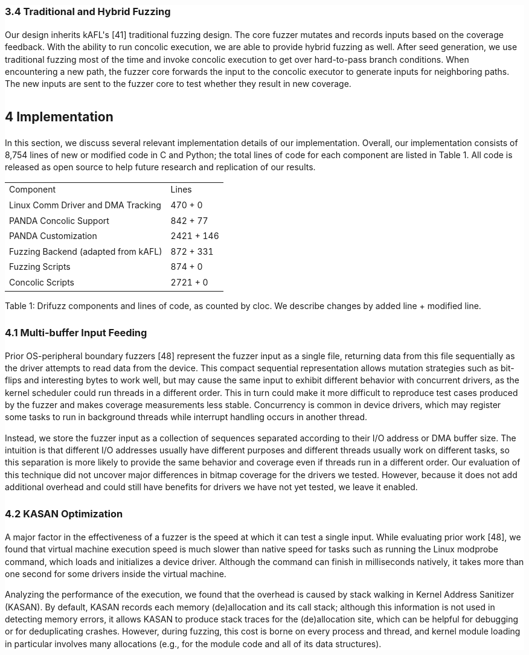 ### 3.4 Traditional and Hybrid Fuzzing

Our design inherits kAFL's [41] traditional fuzzing design. The core fuzzer mutates and records inputs based on the coverage feedback. With the ability to run concolic execution, we are able to provide hybrid fuzzing as well. After seed generation, we use traditional fuzzing most of the time and invoke concolic execution to get over hard-to-pass branch conditions. When encountering a new path, the fuzzer core forwards the input to the concolic executor to generate inputs for neighboring paths. The new inputs are sent to the fuzzer core to test whether they result in new coverage.

## 4 Implementation

In this section, we discuss several relevant implementation details of our implementation. Overall, our implementation consists of 8,754 lines of new or modified code in $\mathrm{C}$ and Python; the total lines of code for each component are listed in Table 1. All code is released as open source to help future research and replication of our results.

<table><tr><td>Component</td><td>Lines</td></tr><tr><td>Linux Comm Driver and DMA Tracking</td><td>470 + 0</td></tr><tr><td>PANDA Concolic Support</td><td>842 + 77</td></tr><tr><td>PANDA Customization</td><td>2421 + 146</td></tr><tr><td>Fuzzing Backend (adapted from kAFL)</td><td>872 + 331</td></tr><tr><td>Fuzzing Scripts</td><td>874 + 0</td></tr><tr><td>Concolic Scripts</td><td>2721 + 0</td></tr></table>

Table 1: Drifuzz components and lines of code, as counted by cloc. We describe changes by added line + modified line.

### 4.1 Multi-buffer Input Feeding

Prior OS-peripheral boundary fuzzers [48] represent the fuzzer input as a single file, returning data from this file sequentially as the driver attempts to read data from the device. This compact sequential representation allows mutation strategies such as bit-flips and interesting bytes to work well, but may cause the same input to exhibit different behavior with concurrent drivers, as the kernel scheduler could run threads in a different order. This in turn could make it more difficult to reproduce test cases produced by the fuzzer and makes coverage measurements less stable. Concurrency is common in device drivers, which may register some tasks to run in background threads while interrupt handling occurs in another thread.

Instead, we store the fuzzer input as a collection of sequences separated according to their I/O address or DMA buffer size. The intuition is that different $\mathrm{I}/\mathrm{O}$ addresses usually have different purposes and different threads usually work on different tasks, so this separation is more likely to provide the same behavior and coverage even if threads run in a different order. Our evaluation of this technique did not uncover major differences in bitmap coverage for the drivers we tested. However, because it does not add additional overhead and could still have benefits for drivers we have not yet tested, we leave it enabled.

### 4.2 KASAN Optimization

A major factor in the effectiveness of a fuzzer is the speed at which it can test a single input. While evaluating prior work [48], we found that virtual machine execution speed is much slower than native speed for tasks such as running the Linux modprobe command, which loads and initializes a device driver. Although the command can finish in milliseconds natively, it takes more than one second for some drivers inside the virtual machine.

Analyzing the performance of the execution, we found that the overhead is caused by stack walking in Kernel Address Sanitizer (KASAN). By default, KASAN records each memory (de)allocation and its call stack; although this information is not used in detecting memory errors, it allows KASAN to produce stack traces for the (de)allocation site, which can be helpful for debugging or for deduplicating crashes. However, during fuzzing, this cost is borne on every process and thread, and kernel module loading in particular involves many allocations (e.g., for the module code and all of its data structures).
